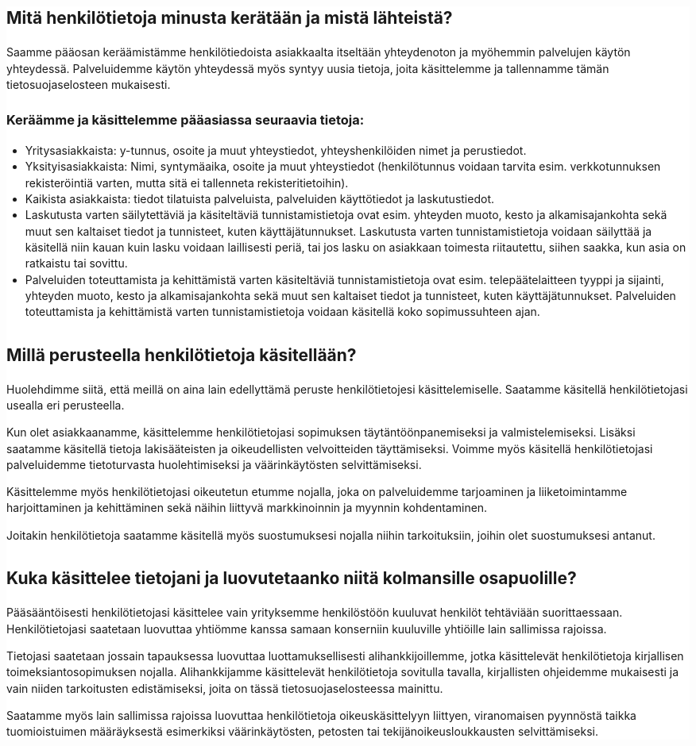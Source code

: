 ## Mitä henkilötietoja minusta kerätään ja mistä lähteistä?

Saamme pääosan keräämistämme henkilötiedoista asiakkaalta itseltään yhteydenoton ja myöhemmin palvelujen käytön yhteydessä. Palveluidemme käytön yhteydessä myös syntyy uusia tietoja, joita käsittelemme ja tallennamme tämän tietosuojaselosteen mukaisesti.

### Keräämme ja käsittelemme pääasiassa seuraavia tietoja:

- Yritysasiakkaista: y-tunnus, osoite ja muut yhteystiedot, yhteyshenkilöiden nimet ja perustiedot.
- Yksityisasiakkaista: Nimi, syntymäaika, osoite ja muut yhteystiedot (henkilötunnus voidaan tarvita esim. verkkotunnuksen rekisteröintiä varten, mutta sitä ei tallenneta rekisteritietoihin).
- Kaikista asiakkaista: tiedot tilatuista palveluista, palveluiden käyttötiedot ja laskutustiedot.
- Laskutusta varten säilytettäviä ja käsiteltäviä tunnistamistietoja ovat esim. yhteyden muoto, kesto ja alkamisajankohta sekä muut sen kaltaiset tiedot ja tunnisteet, kuten käyttäjätunnukset. Laskutusta varten tunnistamistietoja voidaan säilyttää ja käsitellä niin kauan kuin lasku voidaan laillisesti periä, tai jos lasku on asiakkaan toimesta riitautettu, siihen saakka, kun asia on ratkaistu tai sovittu.
- Palveluiden toteuttamista ja kehittämistä varten käsiteltäviä tunnistamistietoja ovat esim. telepäätelaitteen tyyppi ja sijainti, yhteyden muoto, kesto ja alkamisajankohta sekä muut sen kaltaiset tiedot ja tunnisteet, kuten käyttäjätunnukset. Palveluiden toteuttamista ja kehittämistä varten tunnistamistietoja voidaan käsitellä koko sopimussuhteen ajan.

## Millä perusteella henkilötietoja käsitellään?

Huolehdimme siitä, että meillä on aina lain edellyttämä peruste henkilötietojesi käsittelemiselle. Saatamme käsitellä henkilötietojasi usealla eri perusteella.

Kun olet asiakkaanamme, käsittelemme henkilötietojasi sopimuksen täytäntöönpanemiseksi ja valmistelemiseksi. Lisäksi saatamme käsitellä tietoja lakisääteisten ja oikeudellisten velvoitteiden täyttämiseksi. Voimme myös käsitellä henkilötietojasi palveluidemme tietoturvasta huolehtimiseksi ja väärinkäytösten selvittämiseksi.

Käsittelemme myös henkilötietojasi oikeutetun etumme nojalla, joka on palveluidemme tarjoaminen ja liiketoimintamme harjoittaminen ja kehittäminen sekä näihin liittyvä markkinoinnin ja myynnin kohdentaminen.

Joitakin henkilötietoja saatamme käsitellä myös suostumuksesi nojalla niihin tarkoituksiin, joihin olet suostumuksesi antanut.

## Kuka käsittelee tietojani ja luovutetaanko niitä kolmansille osapuolille?

Pääsääntöisesti henkilötietojasi käsittelee vain yrityksemme henkilöstöön kuuluvat henkilöt tehtäviään suorittaessaan. Henkilötietojasi saatetaan luovuttaa yhtiömme kanssa samaan konserniin kuuluville yhtiöille lain sallimissa rajoissa.

Tietojasi saatetaan jossain tapauksessa luovuttaa luottamuksellisesti alihankkijoillemme, jotka käsittelevät henkilötietoja kirjallisen toimeksiantosopimuksen nojalla. Alihankkijamme käsittelevät henkilötietoja sovitulla tavalla, kirjallisten ohjeidemme mukaisesti ja vain niiden tarkoitusten edistämiseksi, joita on tässä tietosuojaselosteessa mainittu.

Saatamme myös lain sallimissa rajoissa luovuttaa henkilötietoja oikeuskäsittelyyn liittyen, viranomaisen pyynnöstä taikka tuomioistuimen määräyksestä esimerkiksi väärinkäytösten, petosten tai tekijänoikeusloukkausten selvittämiseksi.
